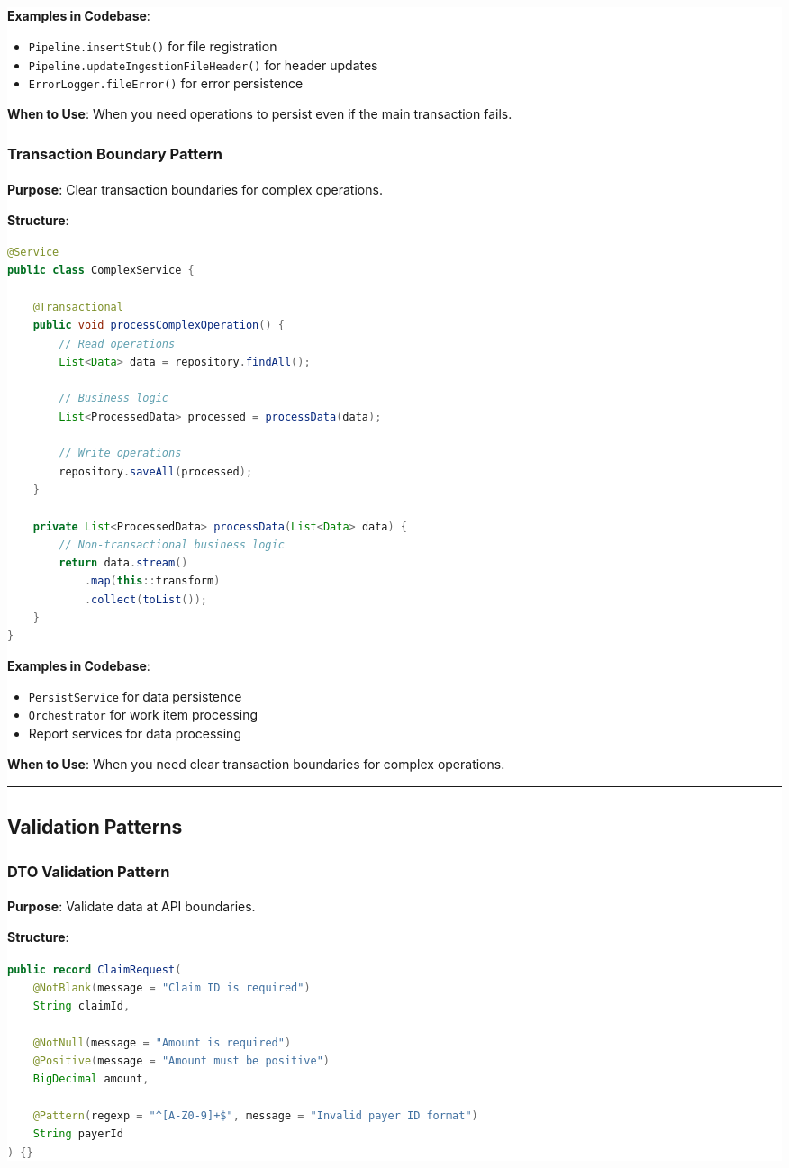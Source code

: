 **Examples in Codebase**:
- `Pipeline.insertStub()` for file registration
- `Pipeline.updateIngestionFileHeader()` for header updates
- `ErrorLogger.fileError()` for error persistence

**When to Use**: When you need operations to persist even if the main transaction fails.

### Transaction Boundary Pattern

**Purpose**: Clear transaction boundaries for complex operations.

**Structure**:
```java
@Service
public class ComplexService {
    
    @Transactional
    public void processComplexOperation() {
        // Read operations
        List<Data> data = repository.findAll();
        
        // Business logic
        List<ProcessedData> processed = processData(data);
        
        // Write operations
        repository.saveAll(processed);
    }
    
    private List<ProcessedData> processData(List<Data> data) {
        // Non-transactional business logic
        return data.stream()
            .map(this::transform)
            .collect(toList());
    }
}
```

**Examples in Codebase**:
- `PersistService` for data persistence
- `Orchestrator` for work item processing
- Report services for data processing

**When to Use**: When you need clear transaction boundaries for complex operations.

---

## Validation Patterns

### DTO Validation Pattern

**Purpose**: Validate data at API boundaries.

**Structure**:
```java
public record ClaimRequest(
    @NotBlank(message = "Claim ID is required")
    String claimId,
    
    @NotNull(message = "Amount is required")
    @Positive(message = "Amount must be positive")
    BigDecimal amount,
    
    @Pattern(regexp = "^[A-Z0-9]+$", message = "Invalid payer ID format")
    String payerId
) {}

```